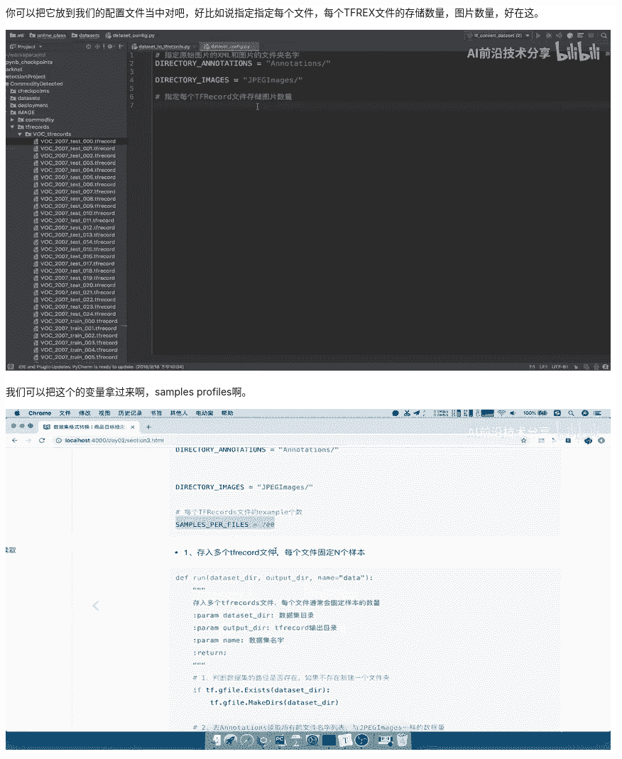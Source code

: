 你可以把它放到我们的配置文件当中对吧，好比如说指定指定每个文件，每个TFREX文件的存储数量，图片数量，好在这。



![](img/b373ca30699673b7d8998d939bcba6de_27.png)

我们可以把这个的变量拿过来啊，samples profiles啊。

![](img/b373ca30699673b7d8998d939bcba6de_29.png)

